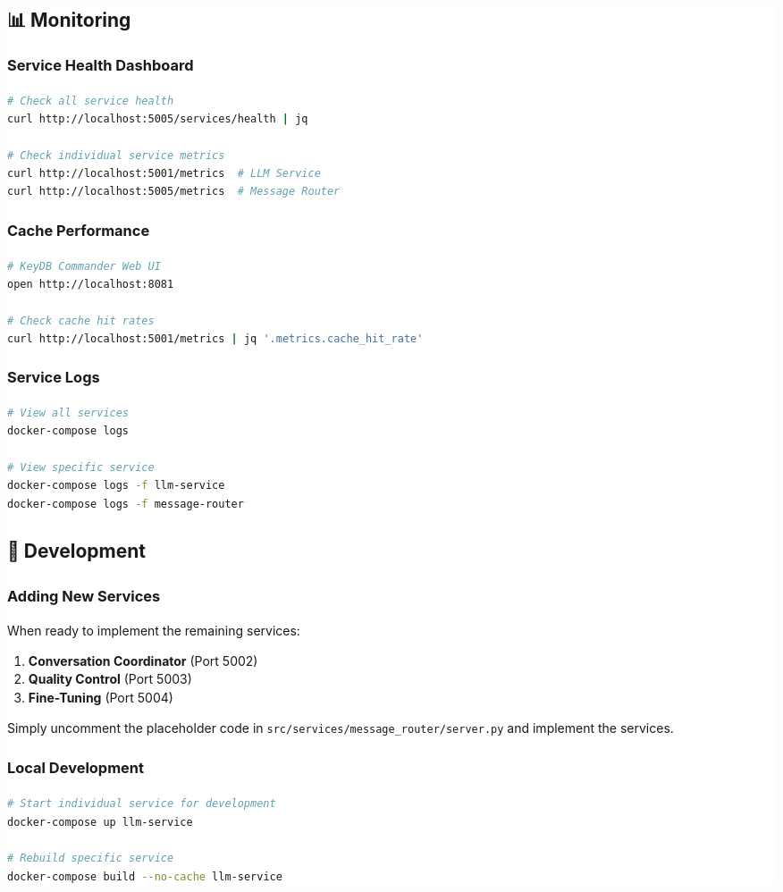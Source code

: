 ## **📊 Monitoring**

### **Service Health Dashboard**
```bash
# Check all service health
curl http://localhost:5005/services/health | jq

# Check individual service metrics
curl http://localhost:5001/metrics  # LLM Service
curl http://localhost:5005/metrics  # Message Router
```

### **Cache Performance** 
```bash
# KeyDB Commander Web UI
open http://localhost:8081

# Check cache hit rates
curl http://localhost:5001/metrics | jq '.metrics.cache_hit_rate'
```

### **Service Logs**
```bash
# View all services
docker-compose logs

# View specific service
docker-compose logs -f llm-service
docker-compose logs -f message-router
```

## **🔧 Development**

### **Adding New Services**
When ready to implement the remaining services:

1. **Conversation Coordinator** (Port 5002)
2. **Quality Control** (Port 5003)  
3. **Fine-Tuning** (Port 5004)

Simply uncomment the placeholder code in `src/services/message_router/server.py` and implement the services.

### **Local Development**
```bash
# Start individual service for development
docker-compose up llm-service

# Rebuild specific service
docker-compose build --no-cache llm-service
```
